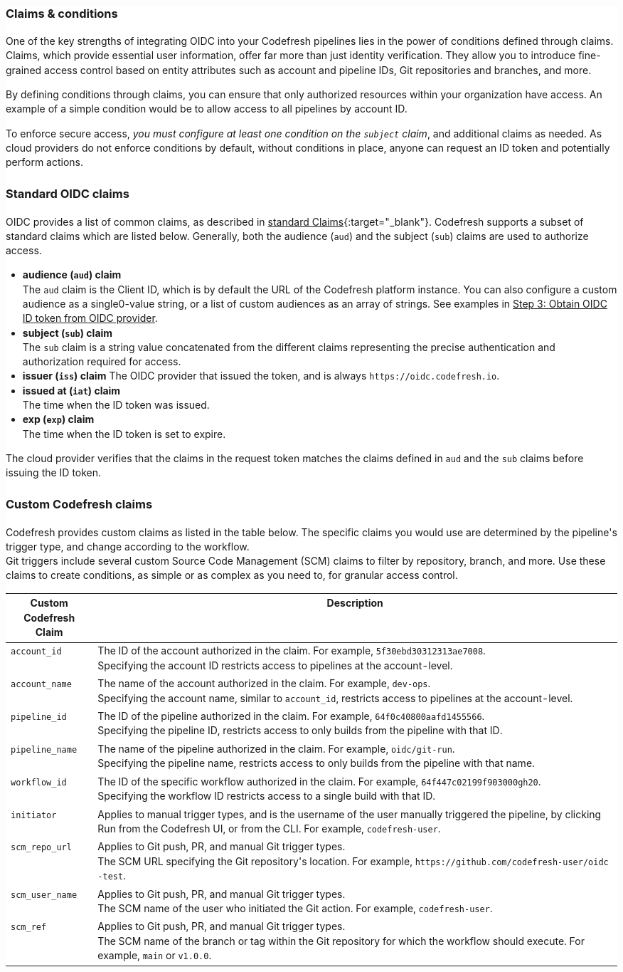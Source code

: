 ### Claims & conditions

One of the key strengths of integrating OIDC into your Codefresh pipelines lies in the power of conditions defined through claims. Claims, which provide essential user information, offer far more than just identity verification. They allow you to introduce fine-grained access control based on entity attributes such as account and pipeline IDs, Git repositories and branches, and more.

By defining conditions through claims, you can ensure that only authorized resources within your organization have access. An example of a simple condition would be to allow access to all pipelines by account ID.

To enforce secure access, _you must configure at least one condition on the `subject` claim_, and additional claims as needed. As cloud providers do not enforce conditions by default, without conditions in place, anyone can request an ID token and potentially perform actions.

### Standard OIDC claims

OIDC provides a list of common claims, as described in [standard Claims](https://openid.net/specs/openid-connect-core-1_0.html#StandardClaims){:target="\_blank"}. 
Codefresh supports a subset of standard claims which are listed below. Generally, both the audience (`aud`) and the subject (`sub`) claims are used to authorize access.


* **audience (`aud`) claim**    
  The `aud` claim is the Client ID, which is by default the URL of the Codefresh platform instance. You can also configure a custom audience as a single0-value string, or a list of custom audiences as an array of strings.  See examples in [Step 3: Obtain OIDC ID token from OIDC provider](#step-3-obtain-oidc-id-token-from-oidc-provider).
* **subject (`sub`) claim**   
  The `sub` claim is a string value concatenated from the different claims representing the precise authentication and authorization required for access. 
* **issuer (`iss`) claim**
  The OIDC provider that issued the token, and is always `https://oidc.codefresh.io`.
* **issued at (`iat`) claim**   
  The time when the ID token was issued.
* **exp (`exp`) claim**   
  The time when the ID token is set to expire.

The cloud provider verifies that the claims in the request token matches the claims defined in `aud` and the `sub` claims before issuing the ID token.
  

### Custom Codefresh claims
Codefresh provides custom claims as listed in the table below. The specific claims you would use are determined by the pipeline's trigger type, and change according to the workflow.  
Git triggers include several custom Source Code Management (SCM) claims to filter by repository, branch, and more. Use these claims to create conditions, as simple or as complex as you need to, for granular access control.  


| Custom Codefresh Claim   | Description                                                       |
| ----------------- | ----------------------------------------------------------------  |
| `account_id`  | The ID of the account authorized in the claim. For example, `5f30ebd30312313ae7008`. <br>Specifying the account ID restricts access to pipelines at the account-level.      |
| `account_name` | The name of the account authorized in the claim. For example, `dev-ops`. <br>Specifying the account name, similar to `account_id`, restricts access to pipelines at the account-level. |
| `pipeline_id` | The ID of the pipeline authorized in the claim. For example, `64f0c40800aafd1455566`. <br>Specifying the pipeline ID, restricts access to only builds from the pipeline with that ID.     |
| `pipeline_name` | The name of the pipeline authorized in the claim. For example, `oidc/git-run`. <br>Specifying the pipeline name, restricts access to only builds from the pipeline with that name.         |
| `workflow_id` | The ID of the specific workflow authorized in the claim. For example, `64f447c02199f903000gh20`. <br>Specifying the workflow ID restricts access to a single build with that ID.         |
| `initiator` | Applies to manual trigger types, and is the username of the user manually triggered the pipeline, by clicking Run from the Codefresh UI, or from the CLI. For example, `codefresh-user`.|
| `scm_repo_url`| Applies to Git push, PR, and manual Git trigger types. <br>The SCM URL specifying the Git repository's location. For example, `https://github.com/codefresh-user/oidc-test`. |
| `scm_user_name` | Applies to Git push, PR, and manual Git trigger types. <br>The SCM name of the user who initiated the Git action. For example, `codefresh-user`.|
| `scm_ref`  | Applies to Git push, PR, and manual Git trigger types. <br>The SCM name of the branch or tag within the Git repository for which the workflow should execute. For example, `main` or `v1.0.0`. |